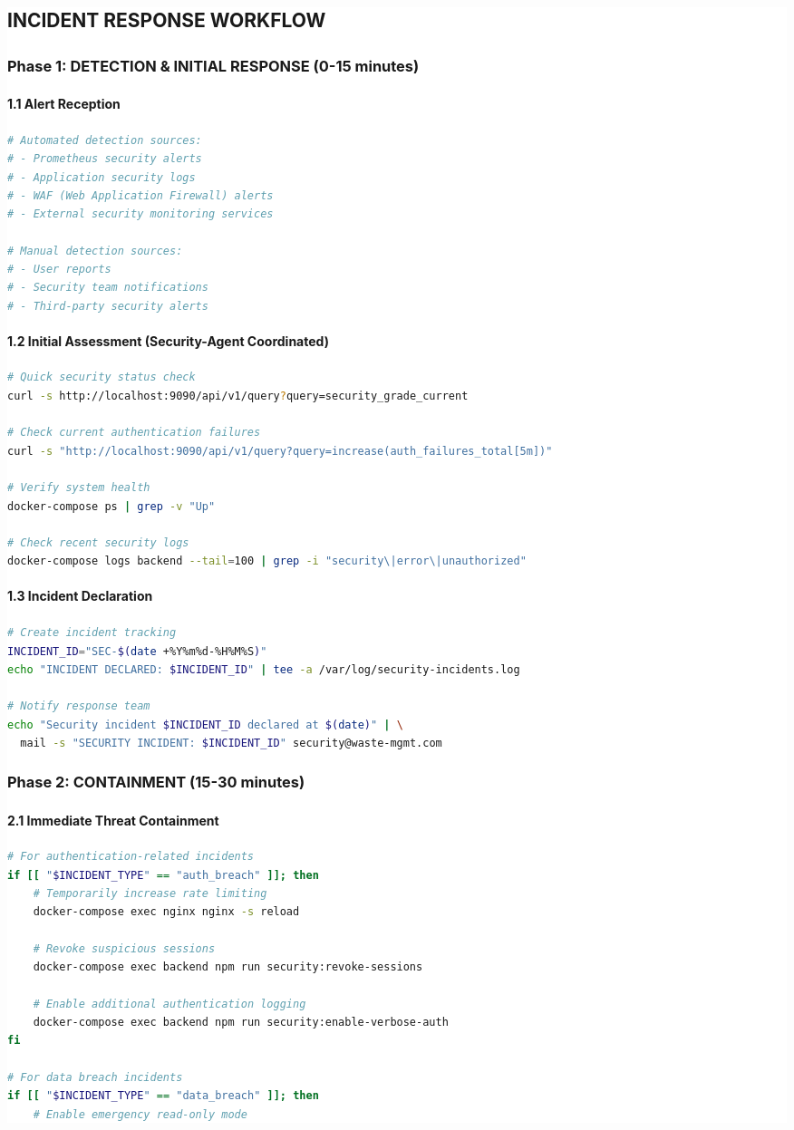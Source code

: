
## INCIDENT RESPONSE WORKFLOW

### Phase 1: DETECTION & INITIAL RESPONSE (0-15 minutes)

#### 1.1 Alert Reception
```bash
# Automated detection sources:
# - Prometheus security alerts
# - Application security logs
# - WAF (Web Application Firewall) alerts
# - External security monitoring services

# Manual detection sources:
# - User reports
# - Security team notifications
# - Third-party security alerts
```

#### 1.2 Initial Assessment (Security-Agent Coordinated)
```bash
# Quick security status check
curl -s http://localhost:9090/api/v1/query?query=security_grade_current

# Check current authentication failures
curl -s "http://localhost:9090/api/v1/query?query=increase(auth_failures_total[5m])"

# Verify system health
docker-compose ps | grep -v "Up"

# Check recent security logs
docker-compose logs backend --tail=100 | grep -i "security\|error\|unauthorized"
```

#### 1.3 Incident Declaration
```bash
# Create incident tracking
INCIDENT_ID="SEC-$(date +%Y%m%d-%H%M%S)"
echo "INCIDENT DECLARED: $INCIDENT_ID" | tee -a /var/log/security-incidents.log

# Notify response team
echo "Security incident $INCIDENT_ID declared at $(date)" | \
  mail -s "SECURITY INCIDENT: $INCIDENT_ID" security@waste-mgmt.com
```

### Phase 2: CONTAINMENT (15-30 minutes)

#### 2.1 Immediate Threat Containment
```bash
# For authentication-related incidents
if [[ "$INCIDENT_TYPE" == "auth_breach" ]]; then
    # Temporarily increase rate limiting
    docker-compose exec nginx nginx -s reload
    
    # Revoke suspicious sessions
    docker-compose exec backend npm run security:revoke-sessions
    
    # Enable additional authentication logging
    docker-compose exec backend npm run security:enable-verbose-auth
fi

# For data breach incidents
if [[ "$INCIDENT_TYPE" == "data_breach" ]]; then
    # Enable emergency read-only mode
```